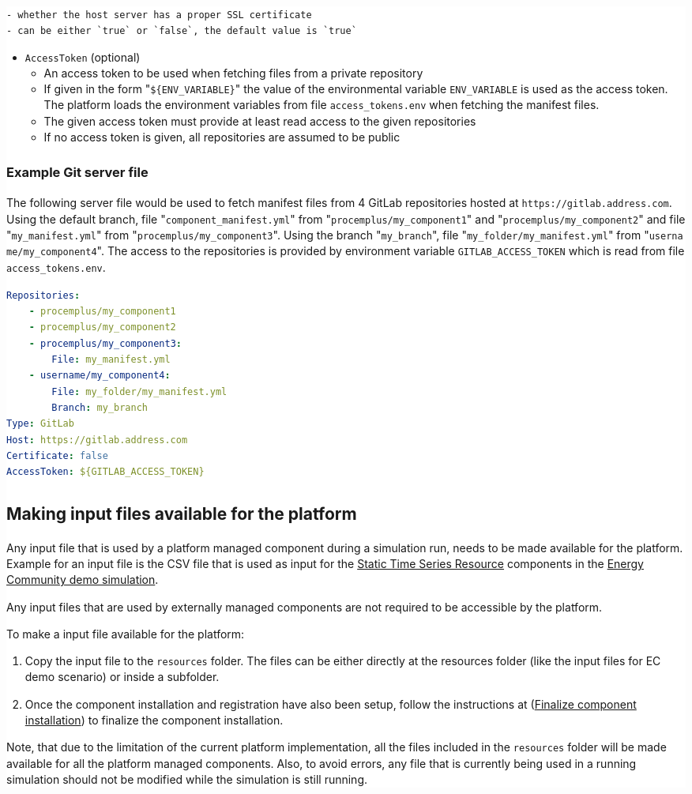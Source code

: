     - whether the host server has a proper SSL certificate
    - can be either `true` or `false`, the default value is `true`
- `AccessToken` (optional)
    - An access token to be used when fetching files from a private repository
    - If given in the form "`${ENV_VARIABLE}`" the value of the environmental variable `ENV_VARIABLE` is used as the access token. The platform loads the environment variables from file `access_tokens.env` when fetching the manifest files.
    - The given access token must provide at least read access to the given repositories
    - If no access token is given, all repositories are assumed to be public

### Example Git server file

The following server file would be used to fetch manifest files from 4 GitLab repositories hosted at `https://gitlab.address.com`. Using the default branch, file "`component_manifest.yml`" from "`procemplus/my_component1`" and "`procemplus/my_component2`" and file "`my_manifest.yml`" from "`procemplus/my_component3`". Using the branch "`my_branch`", file "`my_folder/my_manifest.yml`" from "`username/my_component4`". The access to the repositories is provided by environment variable `GITLAB_ACCESS_TOKEN` which is read from file `access_tokens.env`.

```yaml
Repositories:
    - procemplus/my_component1
    - procemplus/my_component2
    - procemplus/my_component3:
        File: my_manifest.yml
    - username/my_component4:
        File: my_folder/my_manifest.yml
        Branch: my_branch
Type: GitLab
Host: https://gitlab.address.com
Certificate: false
AccessToken: ${GITLAB_ACCESS_TOKEN}
```

## Making input files available for the platform

Any input file that is used by a platform managed component during a simulation run, needs to be made available for the platform. Example for an input file is the CSV file that is used as input for the [Static Time Series Resource](energy_static-time-series-resource.md) components in the [Energy Community demo simulation](energy_run-ec-demo.md).

Any input files that are used by externally managed components are not required to be accessible by the platform.

To make a input file available for the platform:

1. Copy the input file to the `resources` folder. The files can be either directly at the resources folder (like the input files for EC demo scenario) or inside a subfolder.

2. Once the component installation and registration have also been setup, follow the instructions at ([Finalize component installation](core_run-preparations.md#finalize-component-installation)) to finalize the component installation.

Note, that due to the limitation of the current platform implementation, all the files included in the `resources` folder will be made available for all the platform managed components. Also, to avoid errors, any file that is currently being used in a running simulation should not be modified while the simulation is still running.

